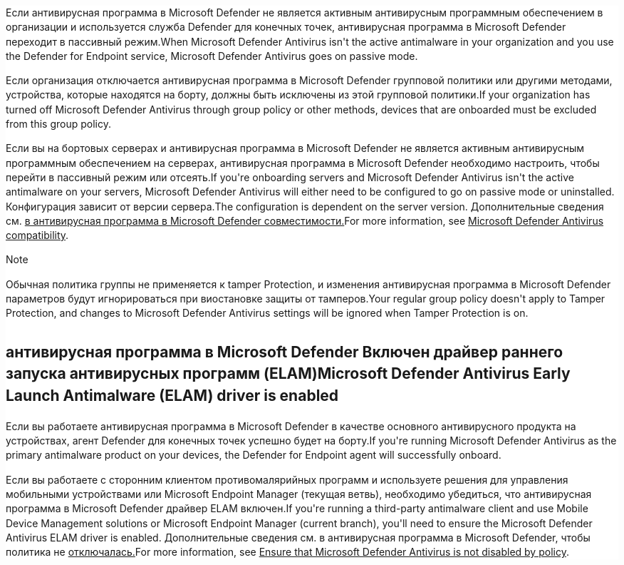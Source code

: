 <span data-ttu-id="dff7d-207">Если антивирусная программа в Microsoft Defender не является активным антивирусным программным обеспечением в организации и используется служба Defender для конечных точек, антивирусная программа в Microsoft Defender переходит в пассивный режим.</span><span class="sxs-lookup"><span data-stu-id="dff7d-207">When Microsoft Defender Antivirus isn't the active antimalware in your organization and you use the Defender for Endpoint service, Microsoft Defender Antivirus goes on passive mode.</span></span>

<span data-ttu-id="dff7d-208">Если организация отключается антивирусная программа в Microsoft Defender групповой политики или другими методами, устройства, которые находятся на борту, должны быть исключены из этой групповой политики.</span><span class="sxs-lookup"><span data-stu-id="dff7d-208">If your organization has turned off Microsoft Defender Antivirus through group policy or other methods, devices that are onboarded must be excluded from this group policy.</span></span>

<span data-ttu-id="dff7d-209">Если вы на бортовых серверах и антивирусная программа в Microsoft Defender не является активным антивирусным программным обеспечением на серверах, антивирусная программа в Microsoft Defender необходимо настроить, чтобы перейти в пассивный режим или отсеять.</span><span class="sxs-lookup"><span data-stu-id="dff7d-209">If you're onboarding servers and Microsoft Defender Antivirus isn't the active antimalware on your servers, Microsoft Defender Antivirus will either need to be configured to go on passive mode or uninstalled.</span></span> <span data-ttu-id="dff7d-210">Конфигурация зависит от версии сервера.</span><span class="sxs-lookup"><span data-stu-id="dff7d-210">The configuration is dependent on the server version.</span></span> <span data-ttu-id="dff7d-211">Дополнительные сведения см. [в антивирусная программа в Microsoft Defender совместимости.](https://docs.microsoft.com/windows/security/threat-protection/microsoft-defender-antivirus-compatibility.md)</span><span class="sxs-lookup"><span data-stu-id="dff7d-211">For more information, see [Microsoft Defender Antivirus compatibility](https://docs.microsoft.com/windows/security/threat-protection/microsoft-defender-antivirus-compatibility.md).</span></span>

> [!NOTE]
> <span data-ttu-id="dff7d-212">Обычная политика группы не применяется к tamper Protection, и изменения антивирусная программа в Microsoft Defender параметров будут игнорироваться при виостановке защиты от тамперов.</span><span class="sxs-lookup"><span data-stu-id="dff7d-212">Your regular group policy doesn't apply to Tamper Protection, and changes to Microsoft Defender Antivirus settings will be ignored when Tamper Protection is on.</span></span>


## <a name="microsoft-defender-antivirus-early-launch-antimalware-elam-driver-is-enabled"></a><span data-ttu-id="dff7d-213">антивирусная программа в Microsoft Defender Включен драйвер раннего запуска антивирусных программ (ELAM)</span><span class="sxs-lookup"><span data-stu-id="dff7d-213">Microsoft Defender Antivirus Early Launch Antimalware (ELAM) driver is enabled</span></span>
<span data-ttu-id="dff7d-214">Если вы работаете антивирусная программа в Microsoft Defender в качестве основного антивирусного продукта на устройствах, агент Defender для конечных точек успешно будет на борту.</span><span class="sxs-lookup"><span data-stu-id="dff7d-214">If you're running Microsoft Defender Antivirus as the primary antimalware product on your devices, the Defender for Endpoint agent will successfully onboard.</span></span>

<span data-ttu-id="dff7d-215">Если вы работаете с сторонним клиентом противомалярийных программ и используете решения для управления мобильными устройствами или Microsoft Endpoint Manager (текущая ветвь), необходимо убедиться, что антивирусная программа в Microsoft Defender драйвер ELAM включен.</span><span class="sxs-lookup"><span data-stu-id="dff7d-215">If you're running a third-party antimalware client and use Mobile Device Management solutions or Microsoft Endpoint Manager (current branch), you'll need to ensure the Microsoft Defender Antivirus ELAM driver is enabled.</span></span> <span data-ttu-id="dff7d-216">Дополнительные сведения см. в антивирусная программа в Microsoft Defender, чтобы политика не [отключалась.](troubleshoot-onboarding.md#ensure-that-microsoft-defender-antivirus-is-not-disabled-by-a-policy)</span><span class="sxs-lookup"><span data-stu-id="dff7d-216">For more information, see [Ensure that Microsoft Defender Antivirus is not disabled by policy](troubleshoot-onboarding.md#ensure-that-microsoft-defender-antivirus-is-not-disabled-by-a-policy).</span></span>
